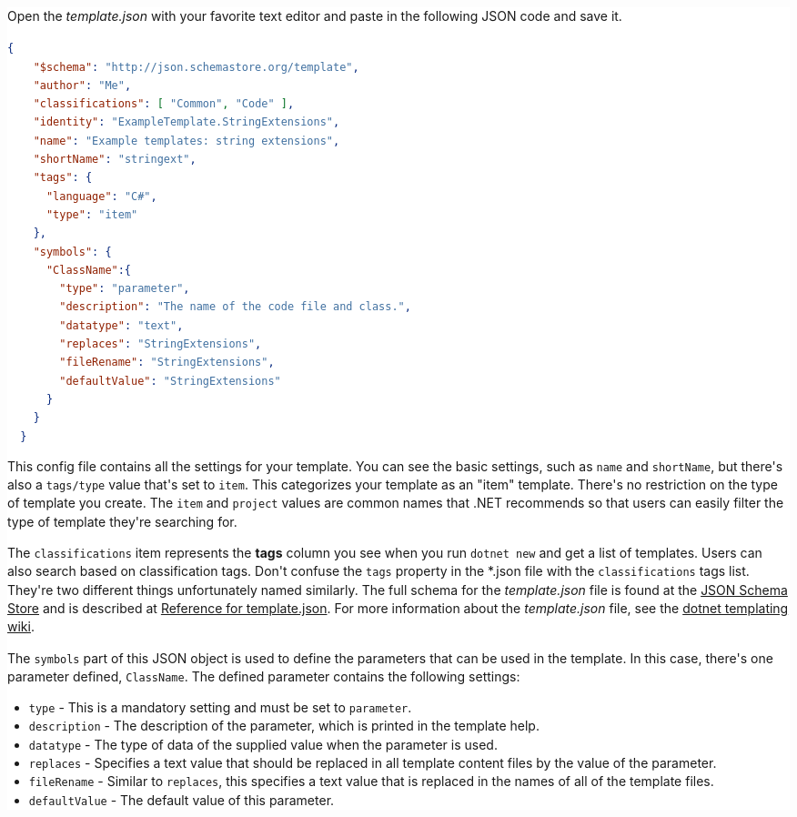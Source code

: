 Open the _template.json_ with your favorite text editor and paste in the following JSON code and save it.

```json
{
    "$schema": "http://json.schemastore.org/template",
    "author": "Me",
    "classifications": [ "Common", "Code" ],
    "identity": "ExampleTemplate.StringExtensions",
    "name": "Example templates: string extensions",
    "shortName": "stringext",
    "tags": {
      "language": "C#",
      "type": "item"
    },
    "symbols": {
      "ClassName":{
        "type": "parameter",
        "description": "The name of the code file and class.",
        "datatype": "text",
        "replaces": "StringExtensions",
        "fileRename": "StringExtensions",
        "defaultValue": "StringExtensions"
      }
    }
  }
```

This config file contains all the settings for your template. You can see the basic settings, such as `name` and `shortName`, but there's also a `tags/type` value that's set to `item`. This categorizes your template as an "item" template. There's no restriction on the type of template you create. The `item` and `project` values are common names that .NET recommends so that users can easily filter the type of template they're searching for.

The `classifications` item represents the **tags** column you see when you run `dotnet new` and get a list of templates. Users can also search based on classification tags. Don't confuse the `tags` property in the \*.json file with the `classifications` tags list. They're two different things unfortunately named similarly. The full schema for the *template.json* file is found at the [JSON Schema Store](http://json.schemastore.org/template) and is described at [Reference for template.json](https://github.com/dotnet/templating/wiki/Reference-for-template.json). For more information about the *template.json* file, see the [dotnet templating wiki](https://github.com/dotnet/templating/wiki).

The `symbols` part of this JSON object is used to define the parameters that can be used in the template. In this case, there's one parameter defined, `ClassName`. The defined parameter contains the following settings:

- `type` - This is a mandatory setting and must be set to `parameter`.
- `description` - The description of the parameter, which is printed in the template help.
- `datatype` - The type of data of the supplied value when the parameter is used.
- `replaces` - Specifies a text value that should be replaced in all template content files by the value of the parameter.
- `fileRename` - Similar to `replaces`, this specifies a text value that is replaced in the names of all of the template files.
- `defaultValue` - The default value of this parameter.

